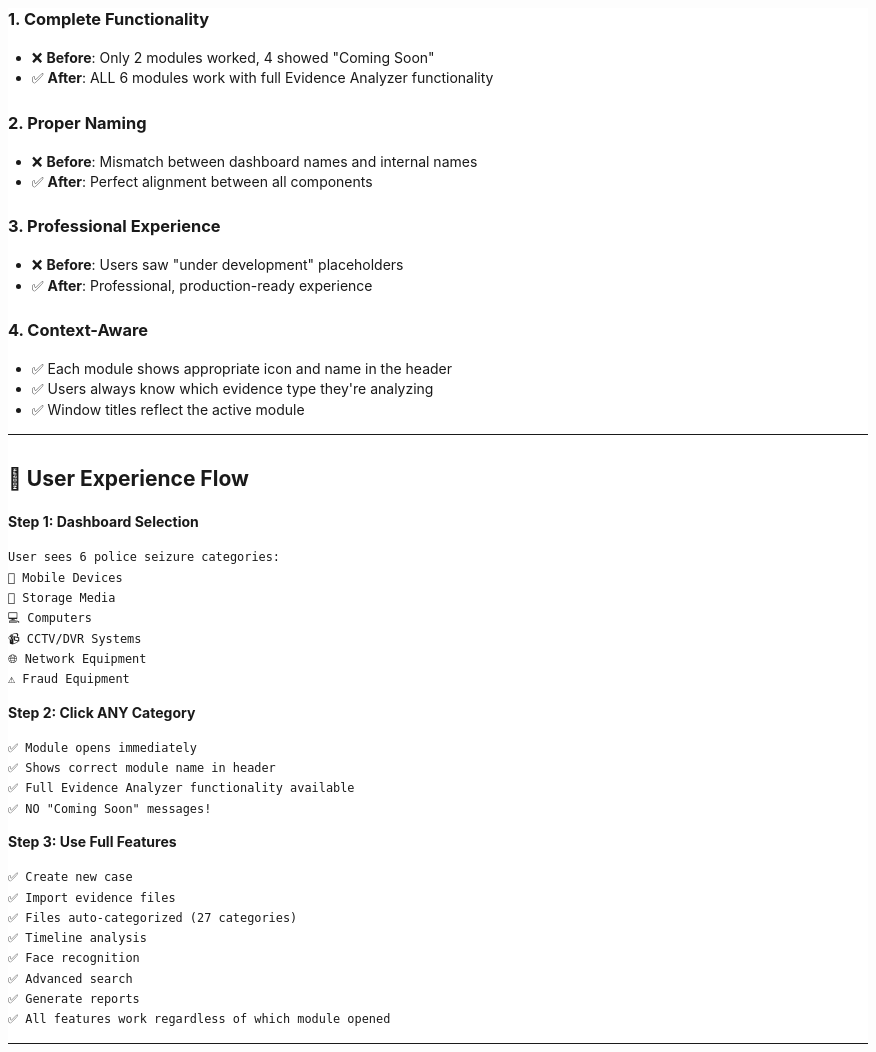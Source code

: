 ### **1. Complete Functionality**
- ❌ **Before**: Only 2 modules worked, 4 showed "Coming Soon"
- ✅ **After**: ALL 6 modules work with full Evidence Analyzer functionality

### **2. Proper Naming**
- ❌ **Before**: Mismatch between dashboard names and internal names
- ✅ **After**: Perfect alignment between all components

### **3. Professional Experience**
- ❌ **Before**: Users saw "under development" placeholders
- ✅ **After**: Professional, production-ready experience

### **4. Context-Aware**
- ✅ Each module shows appropriate icon and name in the header
- ✅ Users always know which evidence type they're analyzing
- ✅ Window titles reflect the active module

---

## 🔄 User Experience Flow

**Step 1: Dashboard Selection**
```
User sees 6 police seizure categories:
📱 Mobile Devices
💾 Storage Media
💻 Computers
📹 CCTV/DVR Systems
🌐 Network Equipment
⚠️ Fraud Equipment
```

**Step 2: Click ANY Category**
```
✅ Module opens immediately
✅ Shows correct module name in header
✅ Full Evidence Analyzer functionality available
✅ NO "Coming Soon" messages!
```

**Step 3: Use Full Features**
```
✅ Create new case
✅ Import evidence files
✅ Files auto-categorized (27 categories)
✅ Timeline analysis
✅ Face recognition
✅ Advanced search
✅ Generate reports
✅ All features work regardless of which module opened
```

---